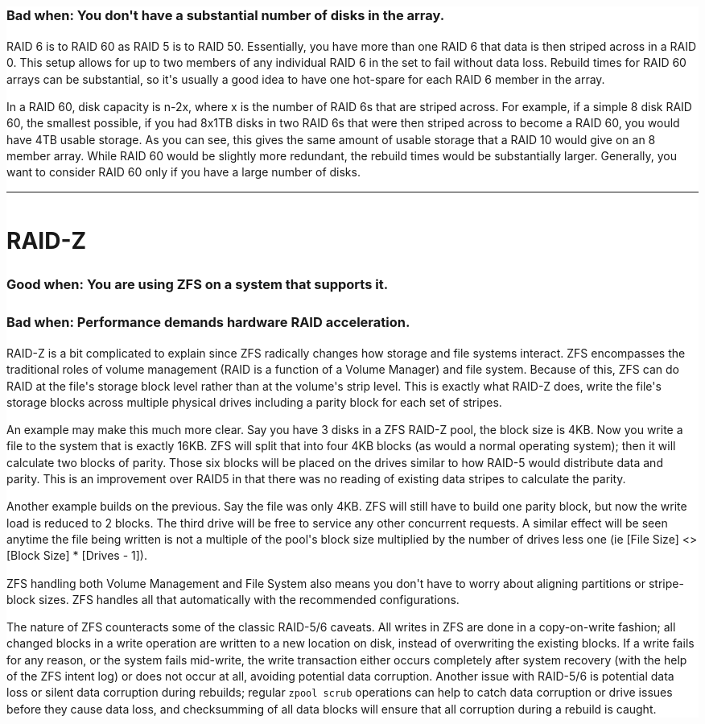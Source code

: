 ### Bad when: You don't have a substantial number of disks in the array.

RAID 6 is to RAID 60 as RAID 5 is to RAID 50. Essentially, you have more than one RAID 6 that data is then striped across in a RAID 0. This setup allows for up to two members of any individual RAID 6 in the set to fail without data loss. Rebuild times for RAID 60 arrays can be substantial, so it's usually a good idea to have one hot-spare for each RAID 6 member in the array.

In a RAID 60, disk capacity is n-2x, where x is the number of RAID 6s that are striped across. For example, if a simple 8 disk RAID 60, the smallest possible, if you had 8x1TB disks in two RAID 6s that were then striped across to become a RAID 60, you would have 4TB usable storage. As you can see, this gives the same amount of usable storage that a RAID 10 would give on an 8 member array. While RAID 60 would be slightly more redundant, the rebuild times would be substantially larger. Generally, you want to consider RAID 60 only if you have a large number of disks.

* * *

RAID-Z
======

### Good when: You are using ZFS on a system that supports it.

### Bad when: Performance demands hardware RAID acceleration.

RAID-Z is a bit complicated to explain since ZFS radically changes how storage and file systems interact. ZFS encompasses the traditional roles of volume management (RAID is a function of a Volume Manager) and file system. Because of this, ZFS can do RAID at the file's storage block level rather than at the volume's strip level. This is exactly what RAID-Z does, write the file's storage blocks across multiple physical drives including a parity block for each set of stripes.

An example may make this much more clear. Say you have 3 disks in a ZFS RAID-Z pool, the block size is 4KB. Now you write a file to the system that is exactly 16KB. ZFS will split that into four 4KB blocks (as would a normal operating system); then it will calculate two blocks of parity. Those six blocks will be placed on the drives similar to how RAID-5 would distribute data and parity. This is an improvement over RAID5 in that there was no reading of existing data stripes to calculate the parity.

Another example builds on the previous. Say the file was only 4KB. ZFS will still have to build one parity block, but now the write load is reduced to 2 blocks. The third drive will be free to service any other concurrent requests. A similar effect will be seen anytime the file being written is not a multiple of the pool's block size multiplied by the number of drives less one (ie \[File Size\] <> \[Block Size\] * \[Drives - 1\]).

ZFS handling both Volume Management and File System also means you don't have to worry about aligning partitions or stripe-block sizes. ZFS handles all that automatically with the recommended configurations.

The nature of ZFS counteracts some of the classic RAID-5/6 caveats. All writes in ZFS are done in a copy-on-write fashion; all changed blocks in a write operation are written to a new location on disk, instead of overwriting the existing blocks. If a write fails for any reason, or the system fails mid-write, the write transaction either occurs completely after system recovery (with the help of the ZFS intent log) or does not occur at all, avoiding potential data corruption. Another issue with RAID-5/6 is potential data loss or silent data corruption during rebuilds; regular `zpool scrub` operations can help to catch data corruption or drive issues before they cause data loss, and checksumming of all data blocks will ensure that all corruption during a rebuild is caught.
